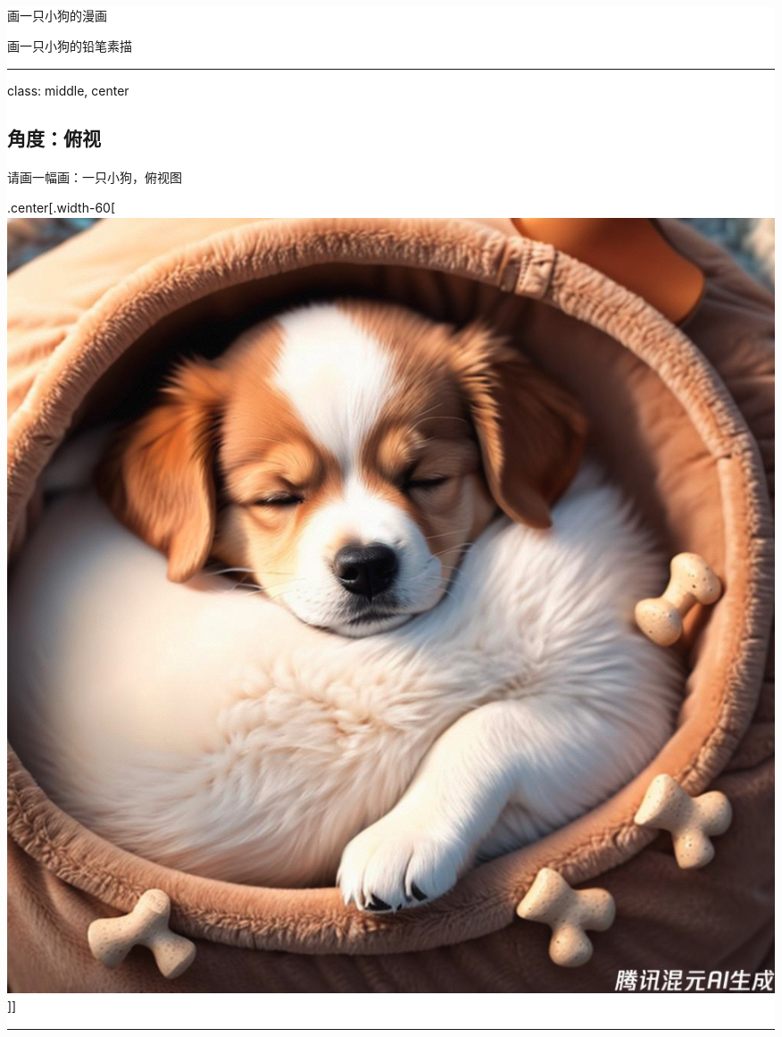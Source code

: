 画一只小狗的漫画

画一只小狗的铅笔素描

---
class: middle, center
## 角度：俯视

请画一幅画：一只小狗，俯视图

.center[.width-60[![](./fig/basic/0-2-dog.png)]]

---